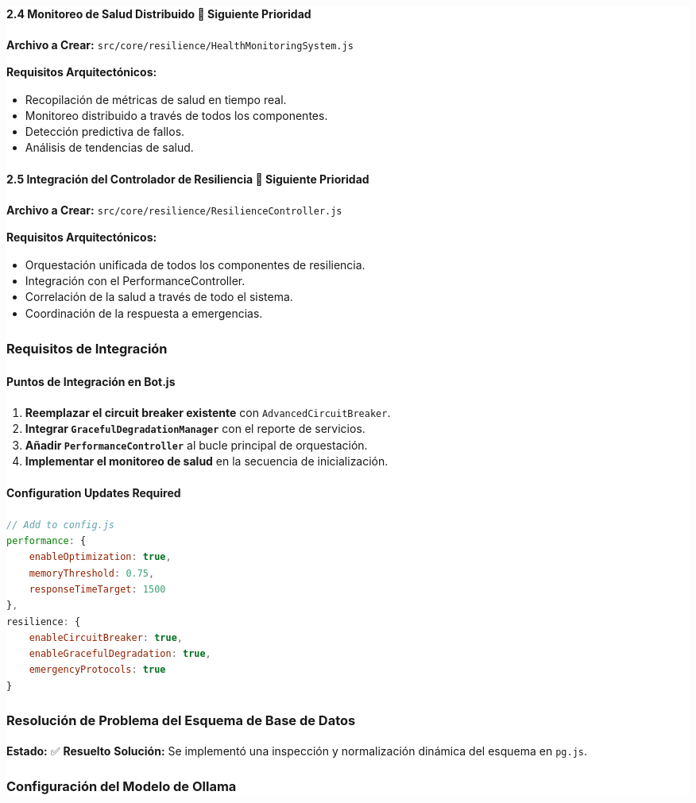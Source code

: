 #### **2.4 Monitoreo de Salud Distribuido** 🔄 **Siguiente Prioridad**

**Archivo a Crear:** `src/core/resilience/HealthMonitoringSystem.js`

**Requisitos Arquitectónicos:**

- Recopilación de métricas de salud en tiempo real.
- Monitoreo distribuido a través de todos los componentes.
- Detección predictiva de fallos.
- Análisis de tendencias de salud.

#### **2.5 Integración del Controlador de Resiliencia** 🔄 **Siguiente Prioridad**

**Archivo a Crear:** `src/core/resilience/ResilienceController.js`

**Requisitos Arquitectónicos:**

- Orquestación unificada de todos los componentes de resiliencia.
- Integración con el PerformanceController.
- Correlación de la salud a través de todo el sistema.
- Coordinación de la respuesta a emergencias.

### **Requisitos de Integración**

#### **Puntos de Integración en Bot.js**

1. **Reemplazar el circuit breaker existente** con `AdvancedCircuitBreaker`.
2. **Integrar `GracefulDegradationManager`** con el reporte de servicios.
3. **Añadir `PerformanceController`** al bucle principal de orquestación.
4. **Implementar el monitoreo de salud** en la secuencia de inicialización.

#### **Configuration Updates Required**

```javascript
// Add to config.js
performance: {
    enableOptimization: true,
    memoryThreshold: 0.75,
    responseTimeTarget: 1500
},
resilience: {
    enableCircuitBreaker: true,
    enableGracefulDegradation: true,
    emergencyProtocols: true
}
```

### **Resolución de Problema del Esquema de Base de Datos**

**Estado:** ✅ **Resuelto**
**Solución:** Se implementó una inspección y normalización dinámica del esquema en `pg.js`.

### **Configuración del Modelo de Ollama**
